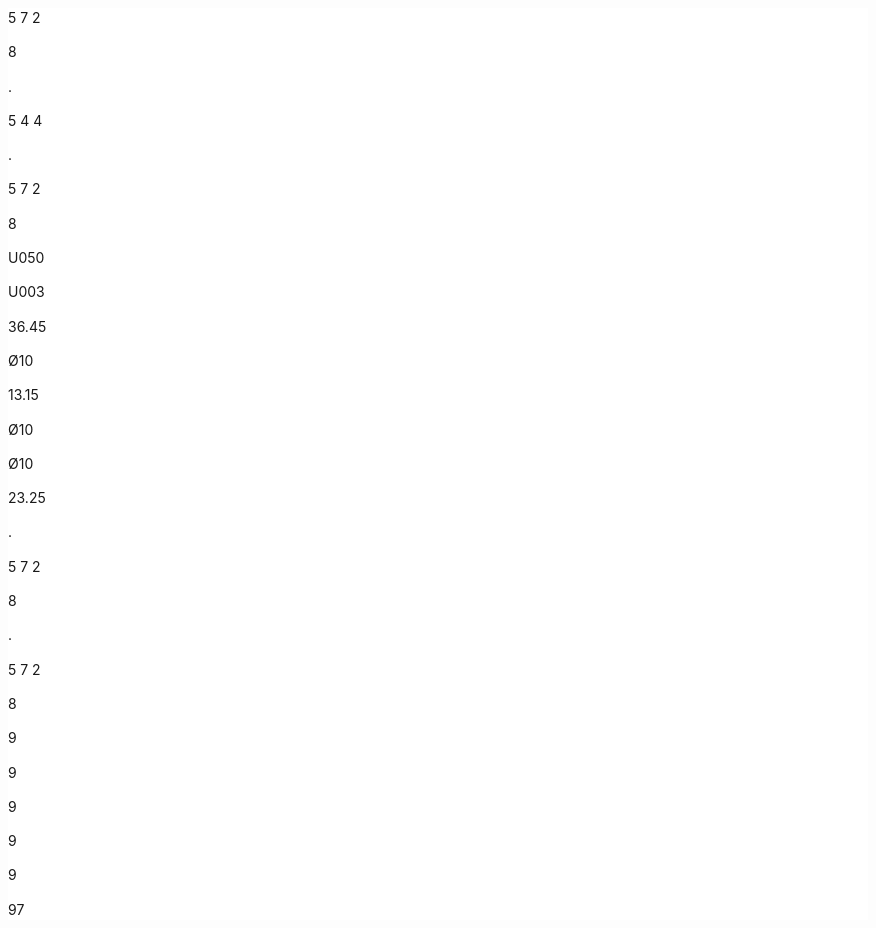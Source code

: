 5
7
2

8

.

5
4
4

.

5
7
2

8

U050

U003

36.45

Ø10

13.15

Ø10

Ø10

23.25

.

5
7
2

8

.

5
7
2

8

9

9

9

9

9

97
